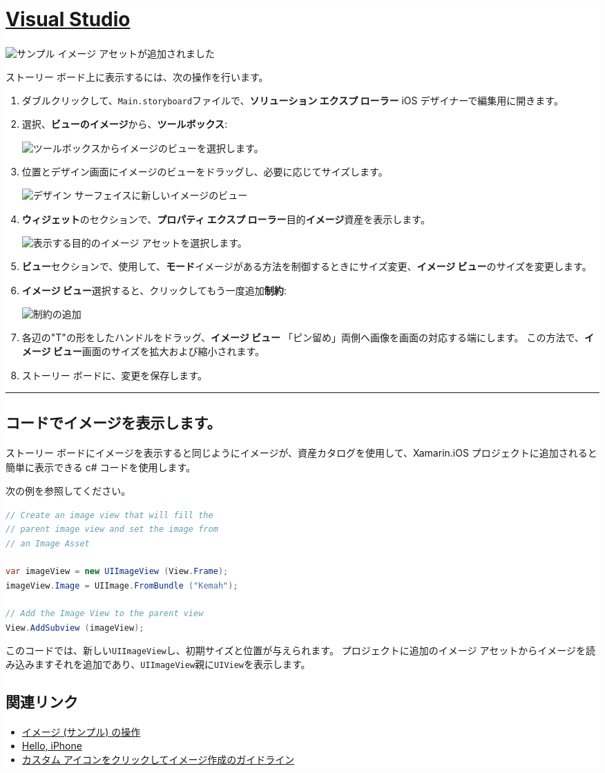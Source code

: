 # <a name="visual-studiotabvswin"></a>[Visual Studio](#tab/vswin)

![](displaying-an-image-images/display01vs.png "サンプル イメージ アセットが追加されました")

ストーリー ボード上に表示するには、次の操作を行います。

1. ダブルクリックして、`Main.storyboard`ファイルで、**ソリューション エクスプ ローラー** iOS デザイナーで編集用に開きます。
2. 選択、**ビューのイメージ**から、**ツールボックス**:

     ![](displaying-an-image-images/display02vs.png "ツールボックスからイメージのビューを選択します。")
3. 位置とデザイン画面にイメージのビューをドラッグし、必要に応じてサイズします。

    ![](displaying-an-image-images/display03vs.png "デザイン サーフェイスに新しいイメージのビュー")
4. **ウィジェット**のセクションで、**プロパティ エクスプ ローラー**目的**イメージ**資産を表示します。

    ![](displaying-an-image-images/display04vs.png "表示する目的のイメージ アセットを選択します。")
5. **ビュー**セクションで、使用して、**モード**イメージがある方法を制御するときにサイズ変更、**イメージ ビュー**のサイズを変更します。
6. **イメージ ビュー**選択すると、クリックしてもう一度追加**制約**:

    ![](displaying-an-image-images/display05vs.png "制約の追加")
7. 各辺の"T"の形をしたハンドルをドラッグ、**イメージ ビュー** 「ピン留め」両側へ画像を画面の対応する端にします。 この方法で、**イメージ ビュー**画面のサイズを拡大および縮小されます。
8. ストーリー ボードに、変更を保存します。

-----


<a name="Displaying-an-Image-in-Code" />

## <a name="displaying-an-image-in-code"></a>コードでイメージを表示します。

ストーリー ボードにイメージを表示すると同じようにイメージが、資産カタログを使用して、Xamarin.iOS プロジェクトに追加されると簡単に表示できる c# コードを使用します。

次の例を参照してください。

```csharp
// Create an image view that will fill the
// parent image view and set the image from
// an Image Asset

var imageView = new UIImageView (View.Frame);
imageView.Image = UIImage.FromBundle ("Kemah");

// Add the Image View to the parent view
View.AddSubview (imageView);
```

このコードでは、新しい`UIImageView`し、初期サイズと位置が与えられます。 プロジェクトに追加のイメージ アセットからイメージを読み込みますそれを追加であり、`UIImageView`親に`UIView`を表示します。

## <a name="related-links"></a>関連リンク

- [イメージ (サンプル) の操作](https://developer.xamarin.com/samples/WorkingWithImages/)
- [Hello, iPhone](~/ios/get-started/hello-ios/index.md)
- [カスタム アイコンをクリックしてイメージ作成のガイドライン](http://developer.apple.com/library/ios/#documentation/UserExperience/Conceptual/MobileHIG/IconsImages/IconsImages.html)
